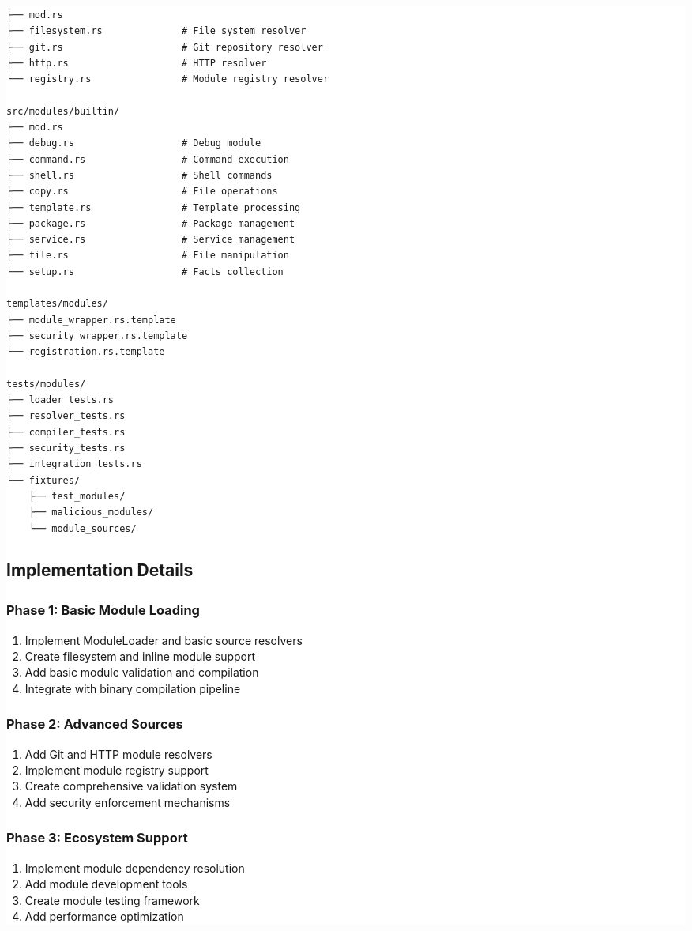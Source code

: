```
├── mod.rs
├── filesystem.rs              # File system resolver
├── git.rs                     # Git repository resolver
├── http.rs                    # HTTP resolver
└── registry.rs                # Module registry resolver

src/modules/builtin/
├── mod.rs
├── debug.rs                   # Debug module
├── command.rs                 # Command execution
├── shell.rs                   # Shell commands
├── copy.rs                    # File operations
├── template.rs                # Template processing
├── package.rs                 # Package management
├── service.rs                 # Service management
├── file.rs                    # File manipulation
└── setup.rs                   # Facts collection

templates/modules/
├── module_wrapper.rs.template
├── security_wrapper.rs.template
└── registration.rs.template

tests/modules/
├── loader_tests.rs
├── resolver_tests.rs
├── compiler_tests.rs
├── security_tests.rs
├── integration_tests.rs
└── fixtures/
    ├── test_modules/
    ├── malicious_modules/
    └── module_sources/
```

## Implementation Details

### Phase 1: Basic Module Loading
1. Implement ModuleLoader and basic source resolvers
2. Create filesystem and inline module support
3. Add basic module validation and compilation
4. Integrate with binary compilation pipeline

### Phase 2: Advanced Sources
1. Add Git and HTTP module resolvers
2. Implement module registry support
3. Create comprehensive validation system
4. Add security enforcement mechanisms

### Phase 3: Ecosystem Support
1. Implement module dependency resolution
2. Add module development tools
3. Create module testing framework
4. Add performance optimization
